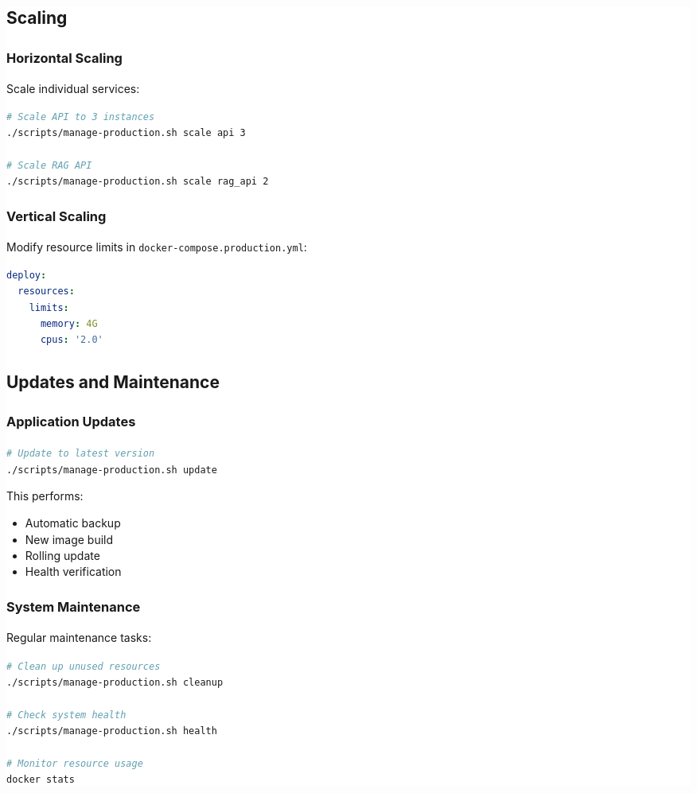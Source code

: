 ## Scaling

### Horizontal Scaling

Scale individual services:
```bash
# Scale API to 3 instances
./scripts/manage-production.sh scale api 3

# Scale RAG API
./scripts/manage-production.sh scale rag_api 2
```

### Vertical Scaling

Modify resource limits in `docker-compose.production.yml`:
```yaml
deploy:
  resources:
    limits:
      memory: 4G
      cpus: '2.0'
```

## Updates and Maintenance

### Application Updates

```bash
# Update to latest version
./scripts/manage-production.sh update
```

This performs:
- Automatic backup
- New image build
- Rolling update
- Health verification

### System Maintenance

Regular maintenance tasks:
```bash
# Clean up unused resources
./scripts/manage-production.sh cleanup

# Check system health
./scripts/manage-production.sh health

# Monitor resource usage
docker stats
```
